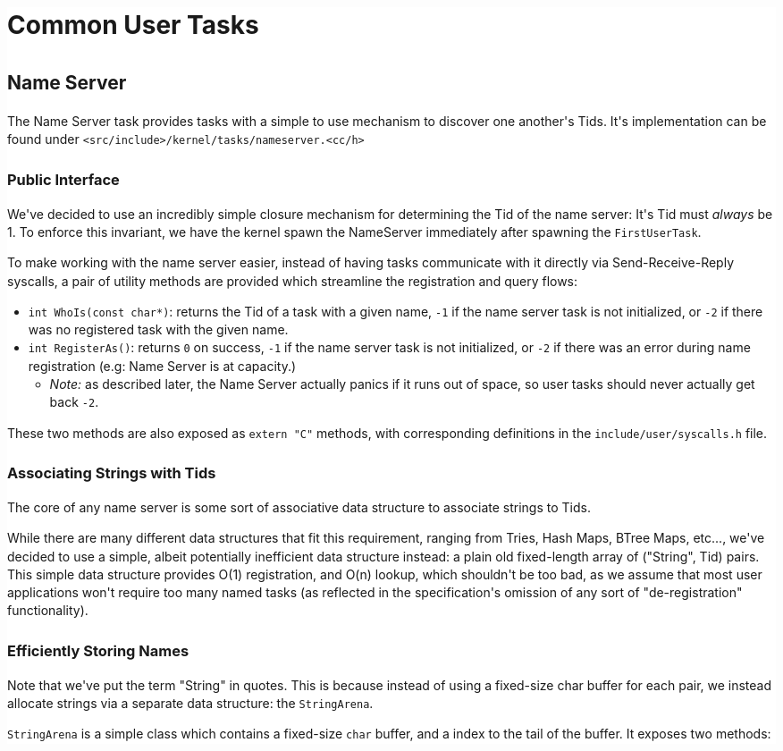 # Common User Tasks

## Name Server

The Name Server task provides tasks with a simple to use mechanism to discover
one another's Tids. It's implementation can be found under
`<src/include>/kernel/tasks/nameserver.<cc/h>`

### Public Interface

We've decided to use an incredibly simple closure mechanism for determining the
Tid of the name server: It's Tid must _always_ be 1. To enforce this invariant,
we have the kernel spawn the NameServer immediately after spawning the
`FirstUserTask`.

To make working with the name server easier, instead of having tasks
communicate with it directly via Send-Receive-Reply syscalls, a pair of utility
methods are provided which streamline the registration and query flows:

- `int WhoIs(const char*)`: returns the Tid of a task with a given name, `-1`
  if the name server task is not initialized, or `-2` if there was no
registered task with the given name.
- `int RegisterAs()`: returns `0` on success, `-1` if the name server task is
  not initialized, or `-2` if there was an error during name registration (e.g:
Name Server is at capacity.)
  - _Note:_ as described later, the Name Server actually panics if it runs out
    of space, so user tasks should never actually get back `-2`.

These two methods are also exposed as `extern "C"` methods, with corresponding
definitions in the `include/user/syscalls.h` file.

### Associating Strings with Tids

The core of any name server is some sort of associative data structure to
associate strings to Tids.

While there are many different data structures that fit this requirement,
ranging from Tries, Hash Maps, BTree Maps, etc..., we've decided to use a
simple, albeit potentially inefficient data structure instead: a plain old
fixed-length array of ("String", Tid) pairs. This simple data structure
provides O(1) registration, and O(n) lookup, which shouldn't be too bad, as we
assume that most user applications won't require too many named tasks (as
reflected in the specification's omission of any sort of "de-registration"
functionality).

### Efficiently Storing Names

Note that we've put the term "String" in quotes. This is because instead of
using a fixed-size char buffer for each pair, we instead allocate strings via a
separate data structure: the `StringArena`.

`StringArena` is a simple class which contains a fixed-size `char` buffer, and
a index to the tail of the buffer. It exposes two methods:
